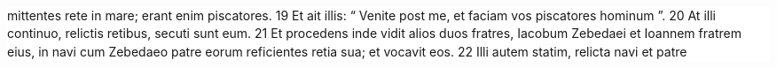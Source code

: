 mittentes
rete
in
mare;
erant
enim
piscatores.
19
Et
ait
illis:
“
Venite
post
me,
et
faciam
vos
piscatores
hominum
”.
20
At
illi
continuo,
relictis
retibus,
secuti
sunt
eum.
21
Et
procedens
inde
vidit
alios
duos
fratres,
Iacobum
Zebedaei
et
Ioannem
fratrem
eius,
in
navi
cum
Zebedaeo
patre
eorum
reficientes
retia
sua;
et
vocavit
eos.
22
Illi
autem
statim,
relicta
navi
et
patre